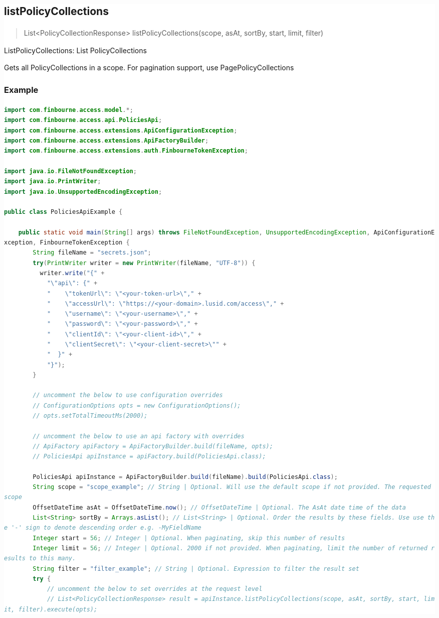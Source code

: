 
## listPolicyCollections

> List&lt;PolicyCollectionResponse&gt; listPolicyCollections(scope, asAt, sortBy, start, limit, filter)

ListPolicyCollections: List PolicyCollections

Gets all PolicyCollections in a scope. For pagination support, use PagePolicyCollections

### Example

```java
import com.finbourne.access.model.*;
import com.finbourne.access.api.PoliciesApi;
import com.finbourne.access.extensions.ApiConfigurationException;
import com.finbourne.access.extensions.ApiFactoryBuilder;
import com.finbourne.access.extensions.auth.FinbourneTokenException;

import java.io.FileNotFoundException;
import java.io.PrintWriter;
import java.io.UnsupportedEncodingException;

public class PoliciesApiExample {

    public static void main(String[] args) throws FileNotFoundException, UnsupportedEncodingException, ApiConfigurationException, FinbourneTokenException {
        String fileName = "secrets.json";
        try(PrintWriter writer = new PrintWriter(fileName, "UTF-8")) {
          writer.write("{" +
            "\"api\": {" +
            "    \"tokenUrl\": \"<your-token-url>\"," +
            "    \"accessUrl\": \"https://<your-domain>.lusid.com/access\"," +
            "    \"username\": \"<your-username>\"," +
            "    \"password\": \"<your-password>\"," +
            "    \"clientId\": \"<your-client-id>\"," +
            "    \"clientSecret\": \"<your-client-secret>\"" +
            "  }" +
            "}");
        }

        // uncomment the below to use configuration overrides
        // ConfigurationOptions opts = new ConfigurationOptions();
        // opts.setTotalTimeoutMs(2000);
        
        // uncomment the below to use an api factory with overrides
        // ApiFactory apiFactory = ApiFactoryBuilder.build(fileName, opts);
        // PoliciesApi apiInstance = apiFactory.build(PoliciesApi.class);

        PoliciesApi apiInstance = ApiFactoryBuilder.build(fileName).build(PoliciesApi.class);
        String scope = "scope_example"; // String | Optional. Will use the default scope if not provided. The requested scope
        OffsetDateTime asAt = OffsetDateTime.now(); // OffsetDateTime | Optional. The AsAt date time of the data
        List<String> sortBy = Arrays.asList(); // List<String> | Optional. Order the results by these fields. Use use the '-' sign to denote descending order e.g. -MyFieldName
        Integer start = 56; // Integer | Optional. When paginating, skip this number of results
        Integer limit = 56; // Integer | Optional. 2000 if not provided. When paginating, limit the number of returned results to this many.
        String filter = "filter_example"; // String | Optional. Expression to filter the result set
        try {
            // uncomment the below to set overrides at the request level
            // List<PolicyCollectionResponse> result = apiInstance.listPolicyCollections(scope, asAt, sortBy, start, limit, filter).execute(opts);

```